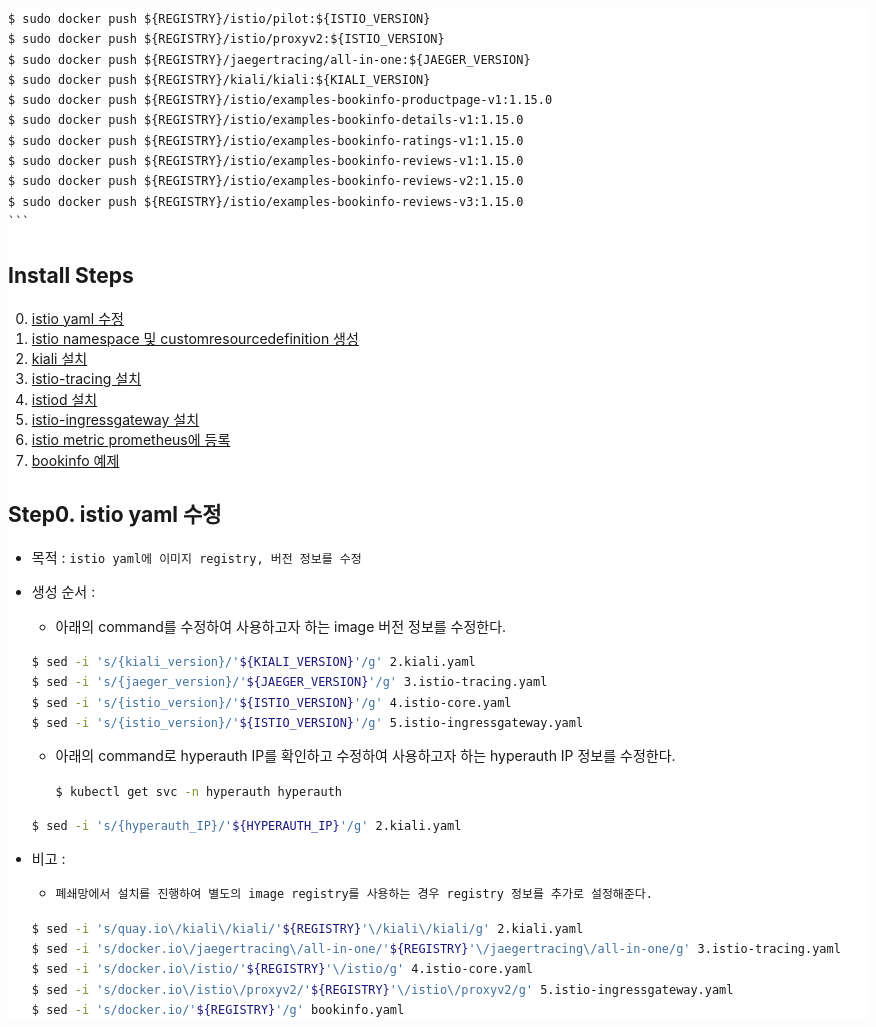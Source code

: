     $ sudo docker push ${REGISTRY}/istio/pilot:${ISTIO_VERSION}
    $ sudo docker push ${REGISTRY}/istio/proxyv2:${ISTIO_VERSION}
    $ sudo docker push ${REGISTRY}/jaegertracing/all-in-one:${JAEGER_VERSION}
    $ sudo docker push ${REGISTRY}/kiali/kiali:${KIALI_VERSION}
    $ sudo docker push ${REGISTRY}/istio/examples-bookinfo-productpage-v1:1.15.0
    $ sudo docker push ${REGISTRY}/istio/examples-bookinfo-details-v1:1.15.0
    $ sudo docker push ${REGISTRY}/istio/examples-bookinfo-ratings-v1:1.15.0
    $ sudo docker push ${REGISTRY}/istio/examples-bookinfo-reviews-v1:1.15.0
    $ sudo docker push ${REGISTRY}/istio/examples-bookinfo-reviews-v2:1.15.0
    $ sudo docker push ${REGISTRY}/istio/examples-bookinfo-reviews-v3:1.15.0
    ```


## Install Steps
0. [istio yaml 수정](https://github.com/tmax-cloud/hypercloud-install-guide/tree/master/Istio#step0-istio-yaml-%EC%88%98%EC%A0%95)
1. [istio namespace 및 customresourcedefinition 생성](https://github.com/tmax-cloud/hypercloud-install-guide/tree/master/Istio#step-1-istio-namespace-%EB%B0%8F-customresourcedefinition-%EC%83%9D%EC%84%B1)
2. [kiali 설치](https://github.com/tmax-cloud/hypercloud-install-guide/tree/master/Istio#step-2-kiali-%EC%84%A4%EC%B9%98)
3. [istio-tracing 설치](https://github.com/tmax-cloud/hypercloud-install-guide/tree/master/Istio#step-3-istio-tracing-%EC%84%A4%EC%B9%98)
4. [istiod 설치](https://github.com/tmax-cloud/hypercloud-install-guide/tree/master/Istio#step-4-istiod-%EC%84%A4%EC%B9%98)
5. [istio-ingressgateway 설치](https://github.com/tmax-cloud/hypercloud-install-guide/tree/master/Istio#step-5-istio-ingressgateway-%EC%84%A4%EC%B9%98)
6. [istio metric prometheus에 등록](https://github.com/tmax-cloud/hypercloud-install-guide/tree/master/Istio#step-6-istio-metric-prometheus%EC%97%90-%EB%93%B1%EB%A1%9D)
7. [bookinfo 예제](https://github.com/tmax-cloud/hypercloud-install-guide/tree/master/Istio#step-7-bookinfo-%EC%98%88%EC%A0%9C)


## Step0. istio yaml 수정
* 목적 : `istio yaml에 이미지 registry, 버전 정보를 수정`
* 생성 순서 : 
    * 아래의 command를 수정하여 사용하고자 하는 image 버전 정보를 수정한다.
	```bash
	$ sed -i 's/{kiali_version}/'${KIALI_VERSION}'/g' 2.kiali.yaml
	$ sed -i 's/{jaeger_version}/'${JAEGER_VERSION}'/g' 3.istio-tracing.yaml
	$ sed -i 's/{istio_version}/'${ISTIO_VERSION}'/g' 4.istio-core.yaml
	$ sed -i 's/{istio_version}/'${ISTIO_VERSION}'/g' 5.istio-ingressgateway.yaml
	```
    * 아래의 command로 hyperauth IP를 확인하고 수정하여 사용하고자 하는 hyperauth IP 정보를 수정한다.
        ```bash
        $ kubectl get svc -n hyperauth hyperauth
        ```
	
	```bash	
	$ sed -i 's/{hyperauth_IP}/'${HYPERAUTH_IP}'/g' 2.kiali.yaml	
	```    
* 비고 :
    * `폐쇄망에서 설치를 진행하여 별도의 image registry를 사용하는 경우 registry 정보를 추가로 설정해준다.`
	```bash
	$ sed -i 's/quay.io\/kiali\/kiali/'${REGISTRY}'\/kiali\/kiali/g' 2.kiali.yaml
	$ sed -i 's/docker.io\/jaegertracing\/all-in-one/'${REGISTRY}'\/jaegertracing\/all-in-one/g' 3.istio-tracing.yaml
	$ sed -i 's/docker.io\/istio/'${REGISTRY}'\/istio/g' 4.istio-core.yaml
	$ sed -i 's/docker.io\/istio\/proxyv2/'${REGISTRY}'\/istio\/proxyv2/g' 5.istio-ingressgateway.yaml
	$ sed -i 's/docker.io/'${REGISTRY}'/g' bookinfo.yaml
	```
